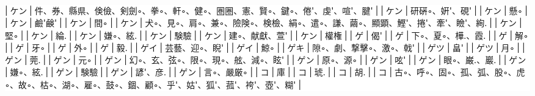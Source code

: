 | ケン | 件、券、縣県、倹儉、剣劍◦、拳◦、軒◦、健◦、圏圈、憲、賢◦、鍵◦、倦'、虔'、喧'、腱' |
| ケン | 研硏◦、姸'、硯' |
| ケン | 懸◦ |
| ケン | 鹼'鹸' |
| ケン | 間◦ |
| ケン | 犬◦、見◦、肩◦、兼◦、險険◦、検檢、絹◦、遣◦、謙、繭◦、顯顕、鰹'、捲'、牽'、瞼'、絢. |
| ケン | 堅◦ |
| ケン | 綸. |
| ケン | 嫌◦、絃. |
| ケン | 験驗 |
| ケン | 建◦、献獻、萱' |
| ケン | 權権 |
| ゲ | 偈' |
| ゲ | 下◦、夏◦、樺.、霞. |
| ゲ | 解◦ |
| ゲ | 牙◦ |
| ゲ | 外◦ |
| ゲ | 毅. |
| ゲイ | 芸藝、迎◦、睨' |
| ゲイ | 鯨◦ |
| ゲキ | 隙◦、劇、撃擊◦、激◦、戟' |
| ゲツ | 畠' |
| ゲツ | 月◦ |
| ゲン | 莞. |
| ゲン | 元◦ |
| ゲン | 幻◦、玄、弦◦、限◦、現◦、舷、減◦、眩' |
| ゲン | 原◦、源◦ |
| ゲン | 呟' |
| ゲン | 眼◦、巌.、巖. |
| ゲン | 嫌◦、絃. |
| ゲン | 験驗 |
| ゲン | 諺'、彦. |
| ゲン | 言◦、嚴厳◦ |
| コ | 庫 |
| コ | 琥. |
| コ | 胡. |
| コ | 古◦、呼◦、固◦、孤、弧、股◦、虎◦、故◦、枯◦、湖◦、雇◦、鼓◦、錮、顧◦、乎'、姑'、狐'、菰'、袴'、壺'、糊' |